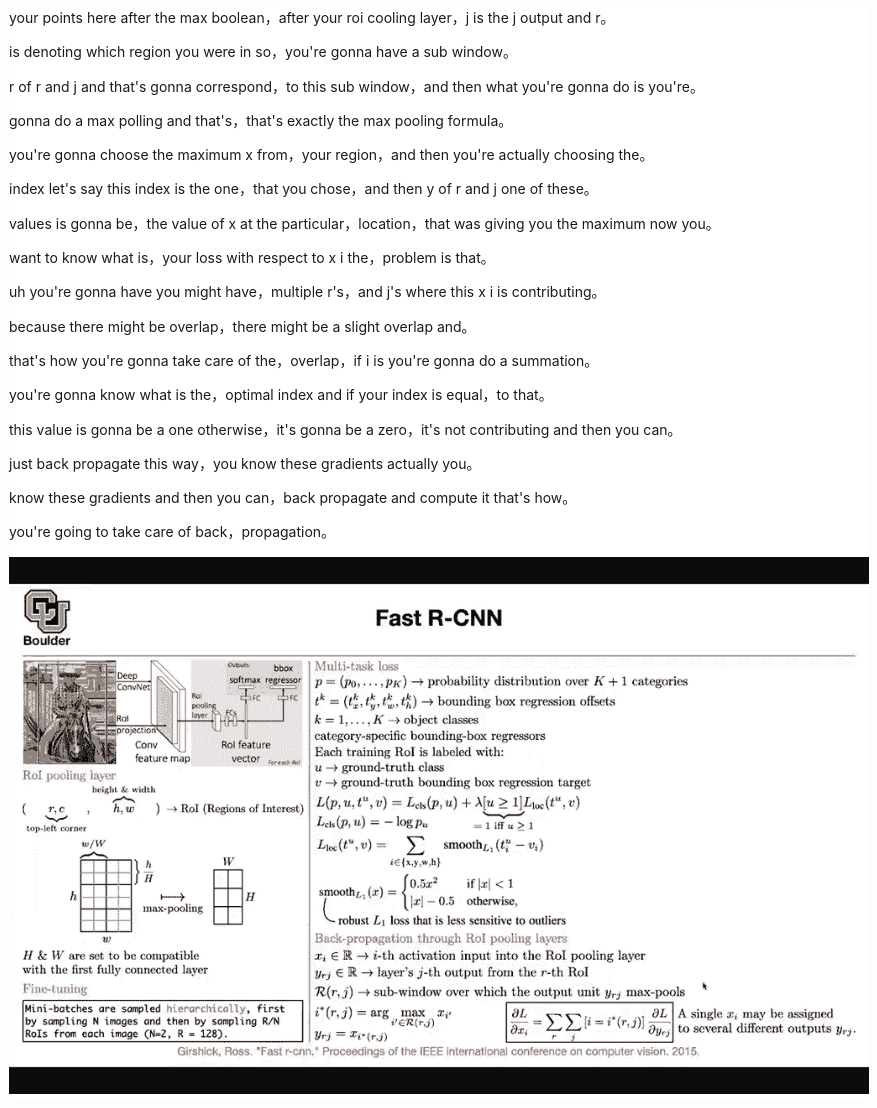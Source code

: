 your points here after the max boolean，after your roi cooling layer，j is the j output and r。

is denoting which region you were in so，you're gonna have a sub window。

r of r and j and that's gonna correspond，to this sub window，and then what you're gonna do is you're。

gonna do a max polling and that's，that's exactly the max pooling formula。

you're gonna choose the maximum x from，your region，and then you're actually choosing the。

index let's say this index is the one，that you chose，and then y of r and j one of these。

values is gonna be，the value of x at the particular，location，that was giving you the maximum now you。

want to know what is，your loss with respect to x i the，problem is that。

uh you're gonna have you might have，multiple r's，and j's where this x i is contributing。

because there might be overlap，there might be a slight overlap and。

that's how you're gonna take care of the，overlap，if i is you're gonna do a summation。

you're gonna know what is the，optimal index and if your index is equal，to that。

this value is gonna be a one otherwise，it's gonna be a zero，it's not contributing and then you can。

just back propagate this way，you know these gradients actually you。

know these gradients and then you can，back propagate and compute it that's how。

you're going to take care of back，propagation。

![](img/cfe4980a0f62d68983654bbfcea3e14c_5.png)
